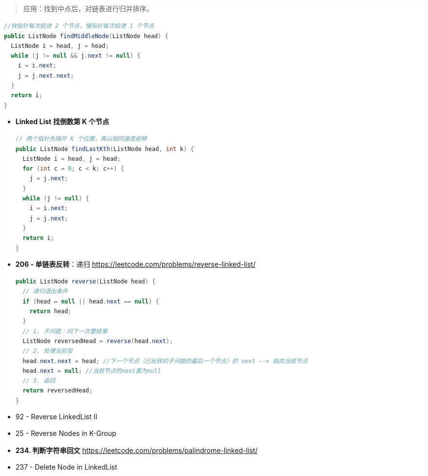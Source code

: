   > 应用：找到中点后，对链表进行归并排序。
  
  ```java
  //快指针每次前进 2 个节点，慢指针每次前进 1 个节点
  public ListNode findMiddleNode(ListNode head) {
    ListNode i = head, j = head;
    while (j != null && j.next != null) {
      i = i.next;
      j = j.next.next;
    }
    return i;
  } 
  ```
  
- **Linked List 找倒数第 K 个节点**

  ```java
  // 两个指针先隔开 K 个位置，再以相同速度前移
  public ListNode findLastKth(ListNode head, int k) {
    ListNode i = head, j = head;
    for (int c = 0; c < k; c++) {
      j = j.next;
    }
    while (j != null) {
      i = i.next;
      j = j.next;
    }
    return i;
  }
  ```

- **206 - 单链表反转**：递归
  https://leetcode.com/problems/reverse-linked-list/ 

  ```java
  public ListNode reverse(ListNode head) {
    // 递归退出条件
    if (head = null || head.next == null) {
      return head;
    }
    // 1. 子问题：问下一次要结果
    ListNode reversedHead = reverse(head.next);
    // 2. 处理当前层
    head.next.next = head; //下一个节点（已反转的子问题的最后一个节点）的 next --> 指向当前节点
    head.next = null; //当前节点的next置为null
    // 3. 返回
    return reversedHead;
  }
  ```

- 92 - Reverse LinkedList II

- 25 - Reverse Nodes in K-Group

- **234. 判断字符串回文**
  https://leetcode.com/problems/palindrome-linked-list/
- 237 - Delete Node in LinkedList
